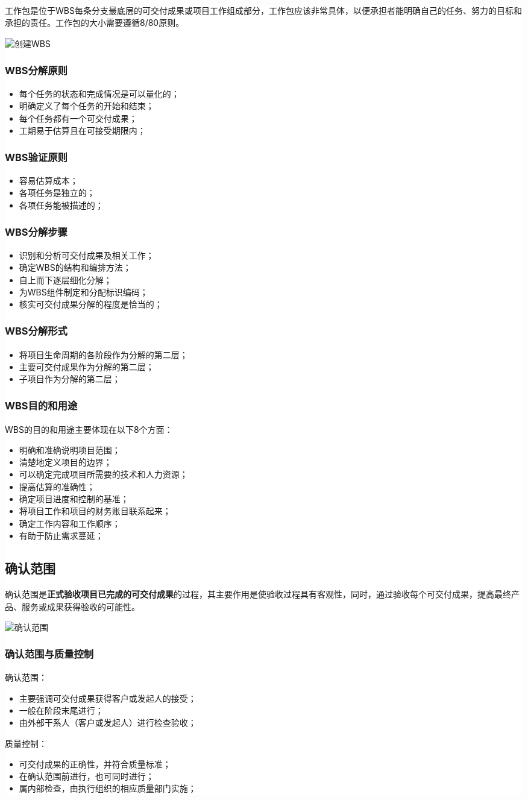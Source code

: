 工作包是位于WBS每条分支最底层的可交付成果或项目工作组成部分，工作包应该非常具体，以便承担者能明确自己的任务、努力的目标和承担的责任。工作包的大小需要遵循8/80原则。

![创建WBS](https://s2.ax1x.com/2020/02/10/15Xp0f.png)

### WBS分解原则
- 每个任务的状态和完成情况是可以量化的；
- 明确定义了每个任务的开始和结束；
- 每个任务都有一个可交付成果；
- 工期易于估算且在可接受期限内；

### WBS验证原则
- 容易估算成本；
- 各项任务是独立的；
- 各项任务能被描述的；

### WBS分解步骤
- 识别和分析可交付成果及相关工作；
- 确定WBS的结构和编排方法；
- 自上而下逐层细化分解；
- 为WBS组件制定和分配标识编码；
- 核实可交付成果分解的程度是恰当的；

### WBS分解形式
- 将项目生命周期的各阶段作为分解的第二层；
- 主要可交付成果作为分解的第二层；
- 子项目作为分解的第二层；

### WBS目的和用途
WBS的目的和用途主要体现在以下8个方面：
- 明确和准确说明项目范围；
- 清楚地定义项目的边界；
- 可以确定完成项目所需要的技术和人力资源；
- 提高估算的准确性；
- 确定项目进度和控制的基准；
- 将项目工作和项目的财务账目联系起来；
- 确定工作内容和工作顺序；
- 有助于防止需求蔓延；

## 确认范围
确认范围是**正式验收项目已完成的可交付成果**的过程，其主要作用是使验收过程具有客观性，同时，通过验收每个可交付成果，提高最终产品、服务或成果获得验收的可能性。

![确认范围](https://s2.ax1x.com/2020/02/10/1ISRfO.png)
### 确认范围与质量控制
确认范围：
- 主要强调可交付成果获得客户或发起人的接受；
- 一般在阶段末尾进行；
- 由外部干系人（客户或发起人）进行检查验收；

质量控制：
- 可交付成果的正确性，并符合质量标准；
- 在确认范围前进行，也可同时进行；
- 属内部检查，由执行组织的相应质量部门实施；
